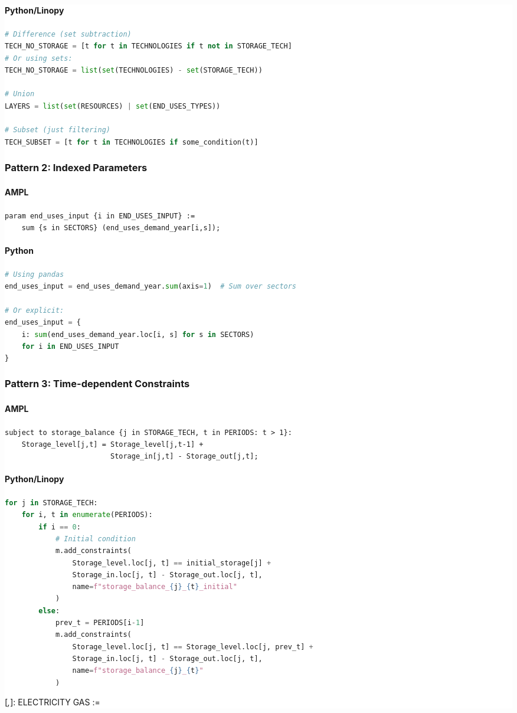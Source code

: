 #### Python/Linopy
```python
# Difference (set subtraction)
TECH_NO_STORAGE = [t for t in TECHNOLOGIES if t not in STORAGE_TECH]
# Or using sets:
TECH_NO_STORAGE = list(set(TECHNOLOGIES) - set(STORAGE_TECH))

# Union
LAYERS = list(set(RESOURCES) | set(END_USES_TYPES))

# Subset (just filtering)
TECH_SUBSET = [t for t in TECHNOLOGIES if some_condition(t)]
```

### Pattern 2: Indexed Parameters

#### AMPL
```ampl
param end_uses_input {i in END_USES_INPUT} := 
    sum {s in SECTORS} (end_uses_demand_year[i,s]);
```

#### Python
```python
# Using pandas
end_uses_input = end_uses_demand_year.sum(axis=1)  # Sum over sectors

# Or explicit:
end_uses_input = {
    i: sum(end_uses_demand_year.loc[i, s] for s in SECTORS)
    for i in END_USES_INPUT
}
```

### Pattern 3: Time-dependent Constraints

#### AMPL
```ampl
subject to storage_balance {j in STORAGE_TECH, t in PERIODS: t > 1}:
    Storage_level[j,t] = Storage_level[j,t-1] + 
                         Storage_in[j,t] - Storage_out[j,t];
```

#### Python/Linopy
```python
for j in STORAGE_TECH:
    for i, t in enumerate(PERIODS):
        if i == 0:
            # Initial condition
            m.add_constraints(
                Storage_level.loc[j, t] == initial_storage[j] + 
                Storage_in.loc[j, t] - Storage_out.loc[j, t],
                name=f"storage_balance_{j}_{t}_initial"
            )
        else:
            prev_t = PERIODS[i-1]
            m.add_constraints(
                Storage_level.loc[j, t] == Storage_level.loc[j, prev_t] +
                Storage_in.loc[j, t] - Storage_out.loc[j, t],
                name=f"storage_balance_{j}_{t}"
            )
```


[*,*]:  ELECTRICITY  GAS :=